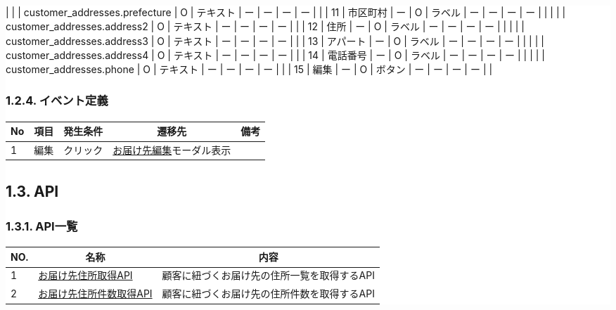 |  	|  	| customer_addresses.prefecture 	| O 	| テキスト 	| ー 	| ー 	| ー 	| ー 	|  	|
| 11 	| 市区町村 	| ー 	| O 	| ラベル 	| ー 	| ー 	| ー 	| ー 	|  	|
|  	|  	| customer_addresses.address2 	| O 	| テキスト 	| ー 	| ー 	| ー 	| ー 	|  	|
| 12 	| 住所 	| ー 	| O 	| ラベル 	| ー 	| ー 	| ー 	| ー 	|  	|
|  	|  	| customer_addresses.address3 	| O 	| テキスト 	| ー 	| ー 	| ー 	| ー 	|  	|
| 13 	| アパート 	| ー 	| O 	| ラベル 	| ー 	| ー 	| ー 	| ー 	|  	|
|  	|  	| customer_addresses.address4 	| O 	| テキスト 	| ー 	| ー 	| ー 	| ー 	|  	|
| 14 	| 電話番号 	| ー 	| O 	| ラベル 	| ー 	| ー 	| ー 	| ー 	|  	|
|  	|  	| customer_addresses.phone 	| O 	| テキスト 	| ー 	| ー 	| ー 	| ー 	|  	|
| 15 	| 編集 	| ー 	| O 	| ボタン 	| ー 	| ー 	| ー 	| ー 	|  	|
### 1.2.4. イベント定義

| No  | 項目            | 発生条件 | 遷移先         | 備考                              |
| --- | --------------- | -------- | -------------- | --------------------------------- |
| 1   | 編集            | クリック | [お届け先編集](https://github.com/grrowjp/Meeth/wiki/%E7%AE%A1%E7%90%86%E7%94%BB%E9%9D%A2%E5%86%8D%E6%A7%8B%E7%AF%89-0061.M6.8%3A%E9%A1%A7%E5%AE%A2%E8%A9%B3%E7%B4%B0.%E3%81%8A%E5%B1%8A%E3%81%91%E5%85%88%E7%B7%A8%E9%9B%86_ver2.0/_edit)モーダル表示             |     |

## 1.3. API

### 1.3.1. API一覧

| NO. | 名称                | 内容                                        |
| --- | ------------------- | ------------------------------------------- |
| 1   | [お届け先住所取得API](https://github.com/grrowjp/Meeth/wiki/%E7%AE%A1%E7%90%86%E7%94%BB%E9%9D%A2%E5%86%8D%E6%A7%8B%E7%AF%89-%E9%A1%A7%E5%AE%A2%E8%A9%B3%E7%B4%B0.%E3%81%8A%E5%B1%8A%E3%81%91%E5%85%88-%E3%81%8A%E5%B1%8A%E3%81%91%E5%85%88%E4%BD%8F%E6%89%80%E5%8F%96%E5%BE%97API) | 顧客に紐づくお届け先の住所一覧を取得するAPI |
| 2   | [お届け先住所件数取得API](https://github.com/grrowjp/Meeth/wiki/%E7%AE%A1%E7%90%86%E7%94%BB%E9%9D%A2%E5%86%8D%E6%A7%8B%E7%AF%89-%E9%A1%A7%E5%AE%A2%E8%A9%B3%E7%B4%B0.%E3%81%8A%E5%B1%8A%E3%81%91%E5%85%88-%E4%BB%B6%E6%95%B0%E5%8F%96%E5%BE%97API) | 顧客に紐づくお届け先の住所件数を取得するAPI |